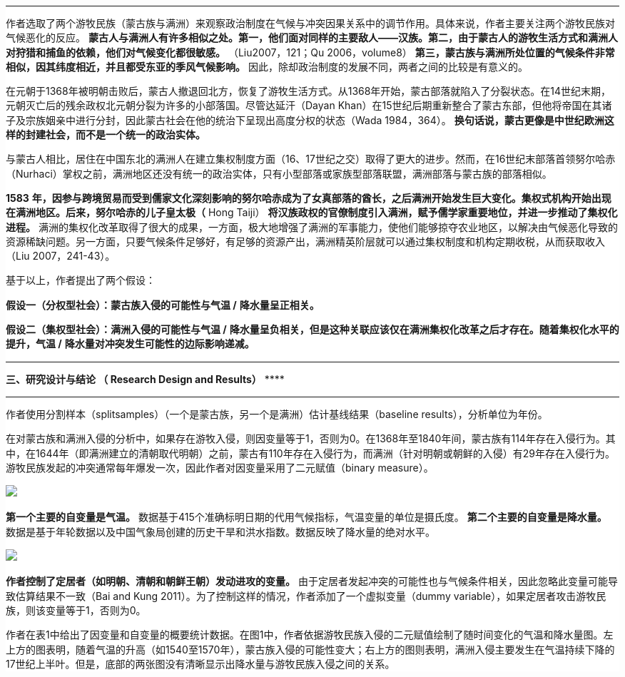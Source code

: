  ****  

  
  

作者选取了两个游牧民族（蒙古族与满洲）来观察政治制度在气候与冲突因果关系中的调节作用。具体来说，作者主要关注两个游牧民族对气候恶化的反应。
**蒙古人与满洲人有许多相似之处。第一，他们面对同样的主要敌人——汉族。第二，由于蒙古人的游牧生活方式和满洲人对狩猎和捕鱼的依赖，他们对气候变化都很敏感。**
（Liu2007，121；Qu 2006，volume8） **第三，蒙古族与满洲所处位置的气候条件非常相似，因其纬度相近，并且都受东亚的季风气候影响。**
因此，除却政治制度的发展不同，两者之间的比较是有意义的。

在元朝于1368年被明朝击败后，蒙古人撤退回北方，恢复了游牧生活方式。从1368年开始，蒙古部落就陷入了分裂状态。在14世纪末期，元朝灭亡后的残余政权北元朝分裂为许多的小部落国。尽管达延汗（Dayan
Khan）在15世纪后期重新整合了蒙古东部，但他将帝国在其诸子及宗族姻亲中进行分封，因此蒙古社会在他的统治下呈现出高度分权的状态（Wada
1984，364）。 **换句话说，蒙古更像是中世纪欧洲这样的封建社会，而不是一个统一的政治实体。**

与蒙古人相比，居住在中国东北的满洲人在建立集权制度方面（16、17世纪之交）取得了更大的进步。然而，在16世纪末部落首领努尔哈赤（Nurhaci）掌权之前，满洲地区还没有统一的政治实体，只有小型部落或家族型部落联盟，满洲部落与蒙古族的部落相似。

**1583**
**年，因参与跨境贸易而受到儒家文化深刻影响的努尔哈赤成为了女真部落的酋长，之后满洲开始发生巨大变化。集权式机构开始出现在满洲地区。后来，努尔哈赤的儿子皇太极（**
Hong Taiji） **将汉族政权的官僚制度引入满洲，赋予儒学家重要地位，并进一步推动了集权化进程。**
满洲的集权化改革取得了很大的成果，一方面，极大地增强了满洲的军事能力，使他们能够掠夺农业地区，以解决由气候恶化导致的资源稀缺问题。另一方面，只要气候条件足够好，有足够的资源产出，满洲精英阶层就可以通过集权制度和机构定期收税，从而获取收入（Liu
2007，241-43）。

基于以上，作者提出了两个假设：

 **假设一（分权型社会）：蒙古族入侵的可能性与气温 /** **降水量呈正相关。**

 **假设二（集权型社会）：满洲入侵的可能性与气温 /** **降水量呈负相关，但是这种关联应该仅在满洲集权化改革之后才存在。随着集权化水平的提升，气温
/** **降水量对冲突发生可能性的边际影响递减。**

********

**三、研究设计与结论 **（ Research Design and Results）**** ****

 ****  
  

作者使用分割样本（splitsamples）（一个是蒙古族，另一个是满洲）估计基线结果（baseline results），分析单位为年份。

在对蒙古族和满洲入侵的分析中，如果存在游牧入侵，则因变量等于1，否则为0。在1368年至1840年间，蒙古族有114年存在入侵行为。其中，在1644年（即满洲建立的清朝取代明朝）之前，蒙古有110年存在入侵行为，而满洲（针对明朝或朝鲜的入侵）有29年存在入侵行为。游牧民族发起的冲突通常每年爆发一次，因此作者对因变量采用了二元赋值（binary
measure）。

![](/images/2882/5.png)

  

 **第一个主要的自变量是气温。** 数据基于415个准确标明日期的代用气候指标，气温变量的单位是摄氏度。 **第二个主要的自变量是降水量。**
数据是基于年轮数据以及中国气象局创建的历史干旱和洪水指数。数据反映了降水量的绝对水平。

![](/images/2882/6.png)

  

 **作者控制了定居者（如明朝、清朝和朝鲜王朝）发动进攻的变量。**
由于定居者发起冲突的可能性也与气候条件相关，因此忽略此变量可能导致估算结果不一致（Bai and Kung
2011）。为了控制这样的情况，作者添加了一个虚拟变量（dummy variable），如果定居者攻击游牧民族，则该变量等于1，否则为0。

作者在表1中给出了因变量和自变量的概要统计数据。在图1中，作者依据游牧民族入侵的二元赋值绘制了随时间变化的气温和降水量图。左上方的图表明，随着气温的升高（如1540至1570年），蒙古族入侵的可能性变大；右上方的图则表明，满洲入侵主要发生在气温持续下降的17世纪上半叶。但是，底部的两张图没有清晰显示出降水量与游牧民族入侵之间的关系。
